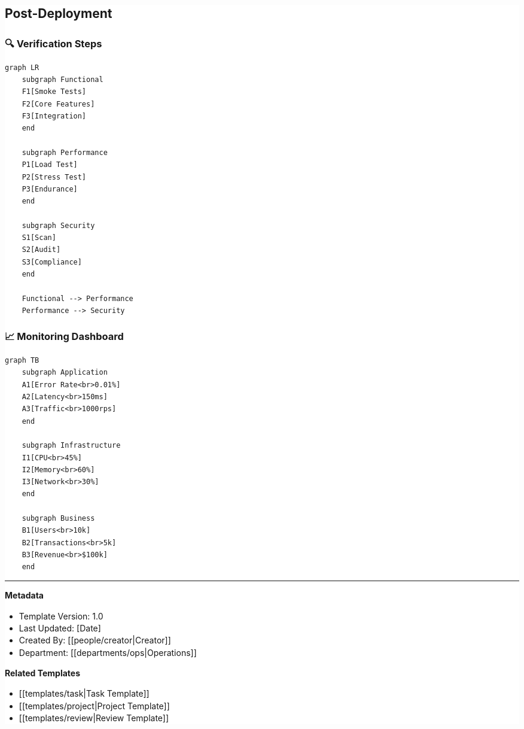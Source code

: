 ## Post-Deployment

### 🔍 Verification Steps
```mermaid
graph LR
    subgraph Functional
    F1[Smoke Tests]
    F2[Core Features]
    F3[Integration]
    end
    
    subgraph Performance
    P1[Load Test]
    P2[Stress Test]
    P3[Endurance]
    end
    
    subgraph Security
    S1[Scan]
    S2[Audit]
    S3[Compliance]
    end
    
    Functional --> Performance
    Performance --> Security
```

### 📈 Monitoring Dashboard
```mermaid
graph TB
    subgraph Application
    A1[Error Rate<br>0.01%]
    A2[Latency<br>150ms]
    A3[Traffic<br>1000rps]
    end
    
    subgraph Infrastructure
    I1[CPU<br>45%]
    I2[Memory<br>60%]
    I3[Network<br>30%]
    end
    
    subgraph Business
    B1[Users<br>10k]
    B2[Transactions<br>5k]
    B3[Revenue<br>$100k]
    end
```

---
**Metadata**
- Template Version: 1.0
- Last Updated: [Date]
- Created By: [[people/creator|Creator]]
- Department: [[departments/ops|Operations]]

**Related Templates**
- [[templates/task|Task Template]]
- [[templates/project|Project Template]]
- [[templates/review|Review Template]] 